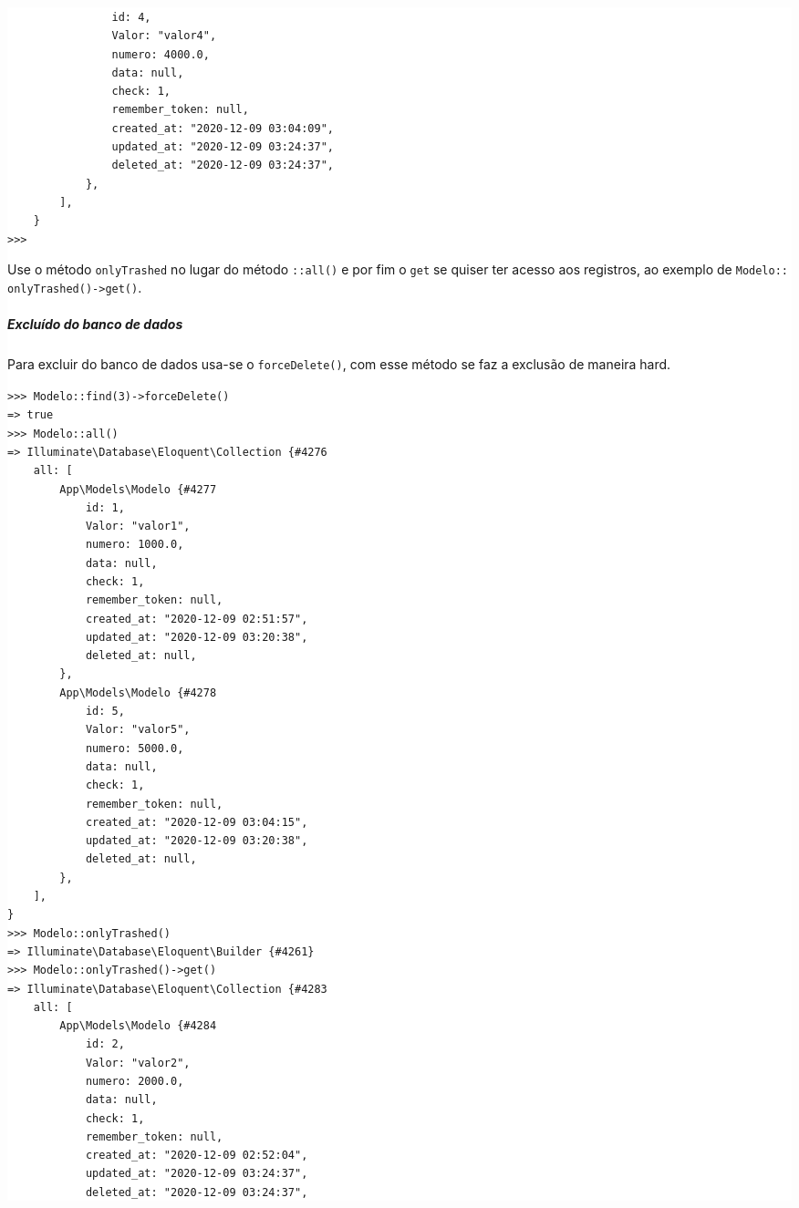                     id: 4,
                    Valor: "valor4",
                    numero: 4000.0,
                    data: null,
                    check: 1,
                    remember_token: null,
                    created_at: "2020-12-09 03:04:09",
                    updated_at: "2020-12-09 03:24:37",
                    deleted_at: "2020-12-09 03:24:37",
                },
            ],
        }
    >>>

Use o método `onlyTrashed` no lugar do método `::all()` e por fim o `get` se quiser ter acesso aos registros, ao exemplo de `Modelo::onlyTrashed()->get()`.

##### Excluído do banco de dados
Para excluir do banco de dados usa-se o `forceDelete()`, com esse método se faz a exclusão de maneira hard.

    >>> Modelo::find(3)->forceDelete()
    => true
    >>> Modelo::all()
    => Illuminate\Database\Eloquent\Collection {#4276
        all: [
            App\Models\Modelo {#4277
                id: 1,
                Valor: "valor1",
                numero: 1000.0,
                data: null,
                check: 1,
                remember_token: null,
                created_at: "2020-12-09 02:51:57",
                updated_at: "2020-12-09 03:20:38",
                deleted_at: null,
            },
            App\Models\Modelo {#4278
                id: 5,
                Valor: "valor5",
                numero: 5000.0,
                data: null,
                check: 1,
                remember_token: null,
                created_at: "2020-12-09 03:04:15",
                updated_at: "2020-12-09 03:20:38",
                deleted_at: null,
            },
        ],
    }
    >>> Modelo::onlyTrashed()
    => Illuminate\Database\Eloquent\Builder {#4261}
    >>> Modelo::onlyTrashed()->get()
    => Illuminate\Database\Eloquent\Collection {#4283
        all: [
            App\Models\Modelo {#4284
                id: 2,
                Valor: "valor2",
                numero: 2000.0,
                data: null,
                check: 1,
                remember_token: null,
                created_at: "2020-12-09 02:52:04",
                updated_at: "2020-12-09 03:24:37",
                deleted_at: "2020-12-09 03:24:37",